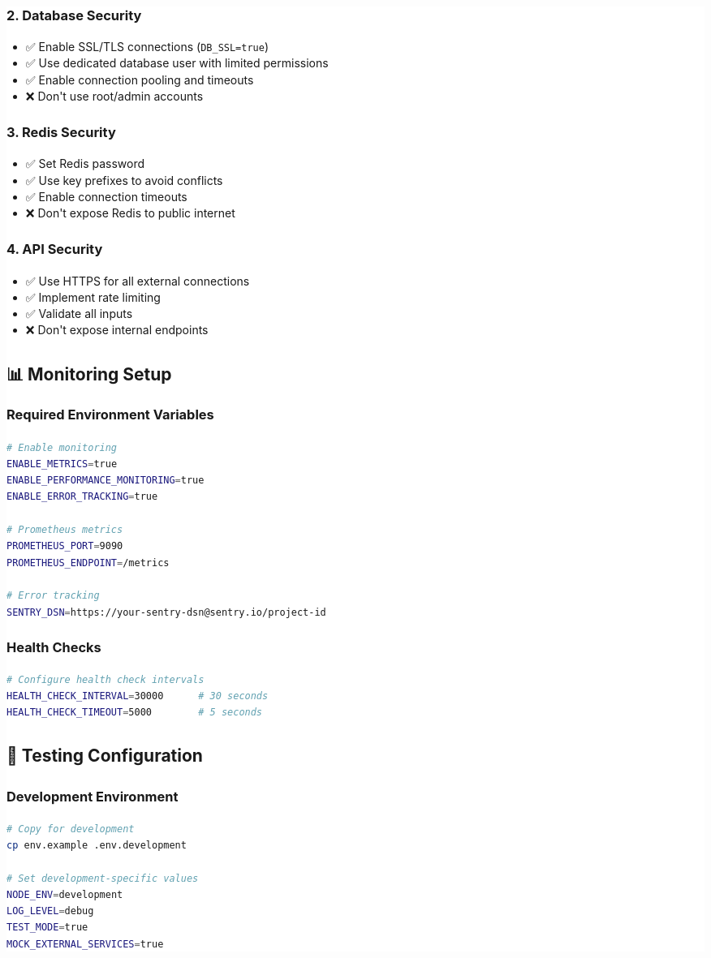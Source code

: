 ### 2. Database Security
- ✅ Enable SSL/TLS connections (`DB_SSL=true`)
- ✅ Use dedicated database user with limited permissions
- ✅ Enable connection pooling and timeouts
- ❌ Don't use root/admin accounts

### 3. Redis Security
- ✅ Set Redis password
- ✅ Use key prefixes to avoid conflicts
- ✅ Enable connection timeouts
- ❌ Don't expose Redis to public internet

### 4. API Security
- ✅ Use HTTPS for all external connections
- ✅ Implement rate limiting
- ✅ Validate all inputs
- ❌ Don't expose internal endpoints

## 📊 Monitoring Setup

### Required Environment Variables
```bash
# Enable monitoring
ENABLE_METRICS=true
ENABLE_PERFORMANCE_MONITORING=true
ENABLE_ERROR_TRACKING=true

# Prometheus metrics
PROMETHEUS_PORT=9090
PROMETHEUS_ENDPOINT=/metrics

# Error tracking
SENTRY_DSN=https://your-sentry-dsn@sentry.io/project-id
```

### Health Checks
```bash
# Configure health check intervals
HEALTH_CHECK_INTERVAL=30000      # 30 seconds
HEALTH_CHECK_TIMEOUT=5000        # 5 seconds
```

## 🧪 Testing Configuration

### Development Environment
```bash
# Copy for development
cp env.example .env.development

# Set development-specific values
NODE_ENV=development
LOG_LEVEL=debug
TEST_MODE=true
MOCK_EXTERNAL_SERVICES=true
```
